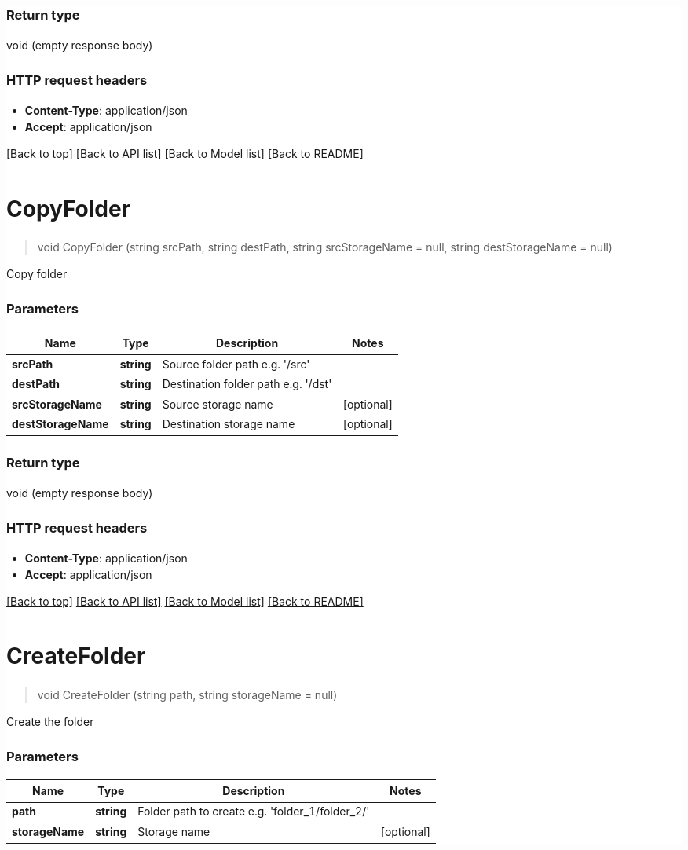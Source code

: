 ### Return type

void (empty response body)

### HTTP request headers

 - **Content-Type**: application/json
 - **Accept**: application/json

[[Back to top]](#) [[Back to API list]](../README.md#documentation-for-api-endpoints) [[Back to Model list]](../README.md#documentation-for-models) [[Back to README]](../README.md)

<a name="copyfolder"></a>
# **CopyFolder**
> void CopyFolder (string srcPath, string destPath, string srcStorageName = null, string destStorageName = null)

Copy folder


### Parameters

Name | Type | Description  | Notes
------------- | ------------- | ------------- | -------------
 **srcPath** | **string**| Source folder path e.g. &#39;/src&#39; | 
 **destPath** | **string**| Destination folder path e.g. &#39;/dst&#39; | 
 **srcStorageName** | **string**| Source storage name | [optional] 
 **destStorageName** | **string**| Destination storage name | [optional] 

### Return type

void (empty response body)

### HTTP request headers

 - **Content-Type**: application/json
 - **Accept**: application/json

[[Back to top]](#) [[Back to API list]](../README.md#documentation-for-api-endpoints) [[Back to Model list]](../README.md#documentation-for-models) [[Back to README]](../README.md)

<a name="createfolder"></a>
# **CreateFolder**
> void CreateFolder (string path, string storageName = null)

Create the folder


### Parameters

Name | Type | Description  | Notes
------------- | ------------- | ------------- | -------------
 **path** | **string**| Folder path to create e.g. &#39;folder_1/folder_2/&#39; | 
 **storageName** | **string**| Storage name | [optional] 
